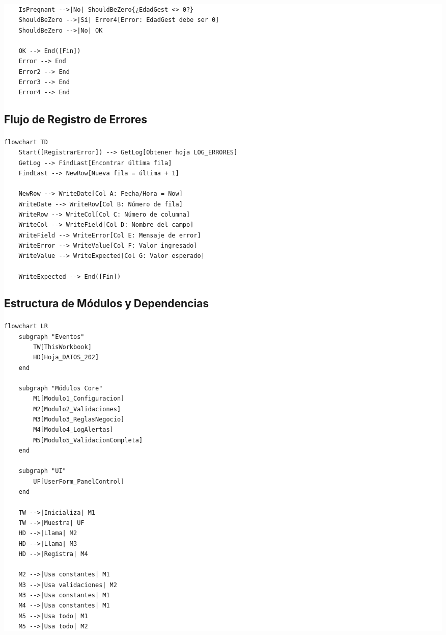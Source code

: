 ```mermaid
    IsPregnant -->|No| ShouldBeZero{¿EdadGest <> 0?}
    ShouldBeZero -->|Sí| Error4[Error: EdadGest debe ser 0]
    ShouldBeZero -->|No| OK

    OK --> End([Fin])
    Error --> End
    Error2 --> End
    Error3 --> End
    Error4 --> End
```

## Flujo de Registro de Errores

```mermaid
flowchart TD
    Start([RegistrarError]) --> GetLog[Obtener hoja LOG_ERRORES]
    GetLog --> FindLast[Encontrar última fila]
    FindLast --> NewRow[Nueva fila = última + 1]

    NewRow --> WriteDate[Col A: Fecha/Hora = Now]
    WriteDate --> WriteRow[Col B: Número de fila]
    WriteRow --> WriteCol[Col C: Número de columna]
    WriteCol --> WriteField[Col D: Nombre del campo]
    WriteField --> WriteError[Col E: Mensaje de error]
    WriteError --> WriteValue[Col F: Valor ingresado]
    WriteValue --> WriteExpected[Col G: Valor esperado]

    WriteExpected --> End([Fin])
```

## Estructura de Módulos y Dependencias

```mermaid
flowchart LR
    subgraph "Eventos"
        TW[ThisWorkbook]
        HD[Hoja_DATOS_202]
    end

    subgraph "Módulos Core"
        M1[Modulo1_Configuracion]
        M2[Modulo2_Validaciones]
        M3[Modulo3_ReglasNegocio]
        M4[Modulo4_LogAlertas]
        M5[Modulo5_ValidacionCompleta]
    end

    subgraph "UI"
        UF[UserForm_PanelControl]
    end

    TW -->|Inicializa| M1
    TW -->|Muestra| UF
    HD -->|Llama| M2
    HD -->|Llama| M3
    HD -->|Registra| M4

    M2 -->|Usa constantes| M1
    M3 -->|Usa validaciones| M2
    M3 -->|Usa constantes| M1
    M4 -->|Usa constantes| M1
    M5 -->|Usa todo| M1
    M5 -->|Usa todo| M2
```